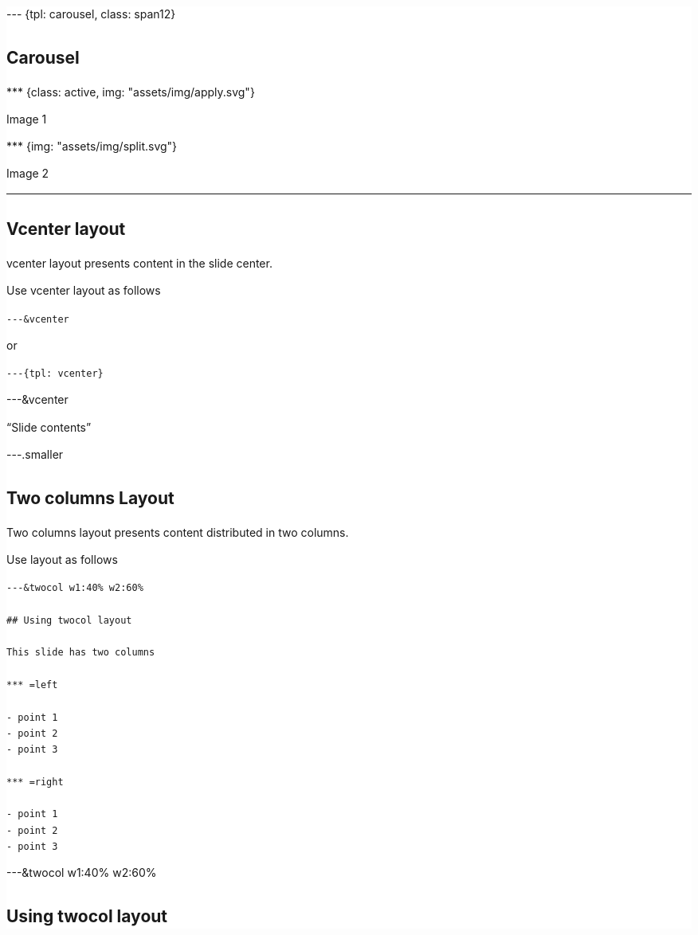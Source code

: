 --- {tpl: carousel, class: span12}

## Carousel

*** {class: active, img: "assets/img/apply.svg"}

Image 1

*** {img: "assets/img/split.svg"}

Image 2

---

## Vcenter layout

vcenter layout presents content in the slide center.

Use vcenter layout as follows

    ---&vcenter
    
or

    ---{tpl: vcenter}

---&vcenter

<q>Slide contents</q>

---.smaller

## Two columns Layout

Two columns layout presents content distributed in two columns.

Use layout as follows

    ---&twocol w1:40% w2:60%

    ## Using twocol layout

    This slide has two columns

    *** =left

    - point 1
    - point 2
    - point 3

    *** =right

    - point 1
    - point 2
    - point 3

---&twocol w1:40% w2:60%

## Using twocol layout
